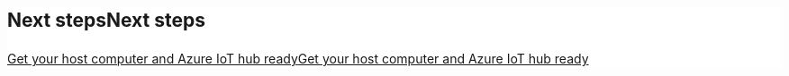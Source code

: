 ## <a name="next-steps"></a><span data-ttu-id="131f3-172">Next steps</span><span class="sxs-lookup"><span data-stu-id="131f3-172">Next steps</span></span>
[<span data-ttu-id="131f3-173">Get your host computer and Azure IoT hub ready</span><span class="sxs-lookup"><span data-stu-id="131f3-173">Get your host computer and Azure IoT hub ready</span></span>](iot-hub-gateway-kit-c-sim-lesson2-get-the-tools-win32.md)






